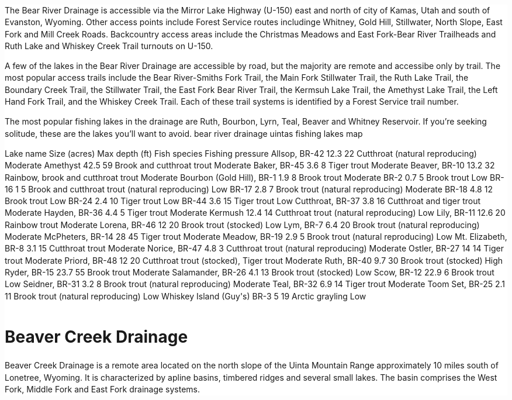 The Bear River Drainage is accessible via the Mirror Lake Highway (U-150) east and north of city of Kamas, Utah and south of Evanston, Wyoming. Other access points include Forest Service routes includinge Whitney, Gold Hill, Stillwater, North Slope, East Fork and Mill Creek Roads. Backcountry access areas include the Christmas Meadows and East Fork-Bear River Trailheads and Ruth Lake and Whiskey Creek Trail turnouts on U-150.

A few of the lakes in the Bear River Drainage are accessible by road, but the majority are remote and accessibe only by trail. The most popular access trails include the Bear River-Smiths Fork Trail, the Main Fork Stillwater Trail, the Ruth Lake Trail, the Boundary Creek Trail, the Stillwater Trail, the East Fork Bear River Trail, the Kermsuh Lake Trail, the Amethyst Lake Trail, the Left Hand Fork Trail, and the Whiskey Creek Trail. Each of these trail systems is identified by a Forest Service trail number.

The most popular fishing lakes in the drainage are Ruth, Bourbon, Lyrn, Teal, Beaver and Whitney Reservoir. If you’re seeking solitude, these are the lakes you’ll want to avoid.
bear river drainage uintas fishing lakes map

Lake name	Size (acres)	Max depth (ft)	Fish species	Fishing pressure
Allsop, BR-42	12.3	22	Cutthroat (natural reproducing)	Moderate
Amethyst	42.5	59	Brook and cutthroat trout	Moderate
Baker, BR-45	3.6	8	Tiger trout	Moderate
Beaver, BR-10	13.2	32	Rainbow, brook and cutthroat trout	Moderate
Bourbon (Gold Hill), BR-1	1.9	8	Brook trout	Moderate
BR-2	0.7	5	Brook trout	Low
BR-16	1	5	Brook and cutthroat trout (natural reproducing)	Low
BR-17	2.8	7	Brook trout (natural reproducing)	Moderate
BR-18	4.8	12	Brook trout	Low
BR-24	2.4	10	Tiger trout	Low
BR-44	3.6	15	Tiger trout	Low
Cutthroat, BR-37	3.8	16	Cutthroat and tiger trout	Moderate
Hayden, BR-36	4.4	5	Tiger trout	Moderate
Kermush	12.4	14	Cutthroat trout (natural reproducing)	Low
Lily, BR-11	12.6	20	Rainbow trout	Moderate
Lorena, BR-46	12	20	Brook trout (stocked)	Low
Lym, BR-7	6.4	20	Brook trout (natural reproducing)	Moderate
McPheters, BR-14	28	45	Tiger trout	Moderate
Meadow, BR-19	2.9	5	Brook trout (natural reproducing)	Low
Mt. Elizabeth, BR-8	3.1	15	Cutthroat trout	Moderate
Norice, BR-47	4.8	3	Cutthroat trout (natural reproducing)	Moderate
Ostler, BR-27	14	14	Tiger trout	Moderate
Priord, BR-48	12	20	Cutthroat trout (stocked), Tiger trout	Moderate
Ruth, BR-40	9.7	30	Brook trout (stocked)	High
Ryder, BR-15	23.7	55	Brook trout	Moderate
Salamander, BR-26	4.1	13	Brook trout (stocked)	Low
Scow, BR-12	22.9	6	Brook trout	Low
Seidner, BR-31	3.2	8	Brook trout (natural reproducing)	Moderate
Teal, BR-32	6.9	14	Tiger trout	Moderate
Toom Set, BR-25	2.1	11	Brook trout (natural reproducing)	Low
Whiskey Island (Guy's) BR-3	5	19	Arctic grayling	Low

# Beaver Creek Drainage
Beaver Creek Drainage is a remote area located on the north slope of the Uinta Mountain Range approximately 10 miles south of Lonetree, Wyoming. It is characterized by apline basins, timbered ridges and several small lakes. The basin comprises the West Fork, Middle Fork and East Fork drainage systems.

